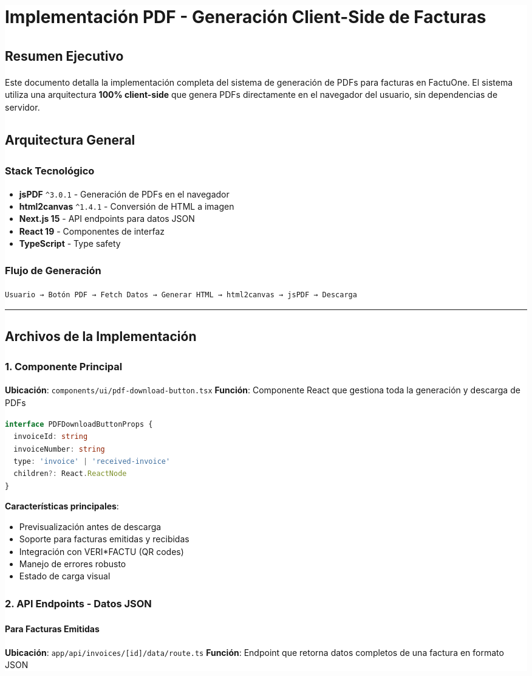 # Implementación PDF - Generación Client-Side de Facturas

## Resumen Ejecutivo

Este documento detalla la implementación completa del sistema de generación de PDFs para facturas en FactuOne. El sistema utiliza una arquitectura **100% client-side** que genera PDFs directamente en el navegador del usuario, sin dependencias de servidor.

## Arquitectura General

### Stack Tecnológico
- **jsPDF** `^3.0.1` - Generación de PDFs en el navegador
- **html2canvas** `^1.4.1` - Conversión de HTML a imagen
- **Next.js 15** - API endpoints para datos JSON
- **React 19** - Componentes de interfaz
- **TypeScript** - Type safety

### Flujo de Generación
```
Usuario → Botón PDF → Fetch Datos → Generar HTML → html2canvas → jsPDF → Descarga
```

---

## Archivos de la Implementación

### 1. Componente Principal
**Ubicación**: `components/ui/pdf-download-button.tsx`
**Función**: Componente React que gestiona toda la generación y descarga de PDFs

```typescript
interface PDFDownloadButtonProps {
  invoiceId: string
  invoiceNumber: string
  type: 'invoice' | 'received-invoice'
  children?: React.ReactNode
}
```

**Características principales**:
- Previsualización antes de descarga
- Soporte para facturas emitidas y recibidas
- Integración con VERI*FACTU (QR codes)
- Manejo de errores robusto
- Estado de carga visual

### 2. API Endpoints - Datos JSON

#### Para Facturas Emitidas
**Ubicación**: `app/api/invoices/[id]/data/route.ts`
**Función**: Endpoint que retorna datos completos de una factura en formato JSON
